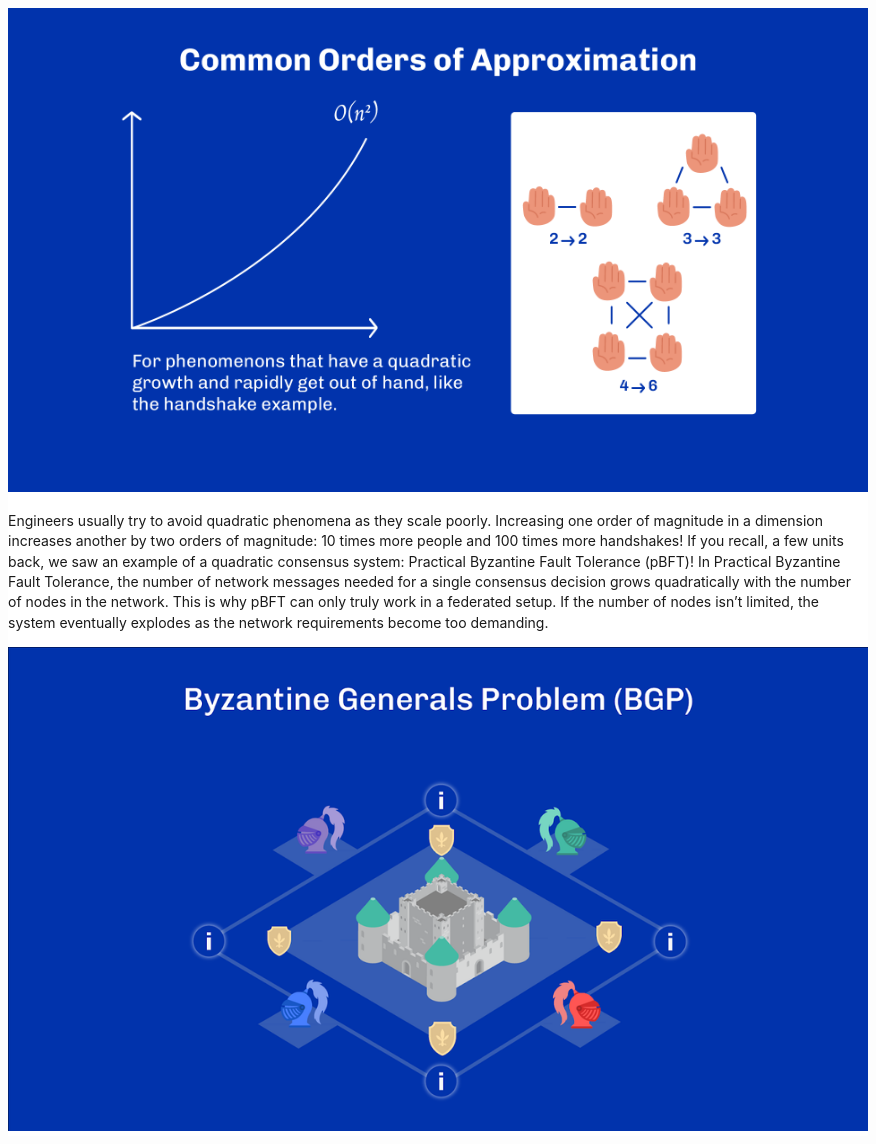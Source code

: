 ![illustration 2.6.18.png](./assets/2.6.18.png)
<br>

Engineers usually try to avoid quadratic phenomena as they scale poorly. Increasing one order of magnitude in a dimension increases another by two orders of magnitude: 10 times more people and 100 times more handshakes! If you recall, a few units back, we saw an example of a quadratic consensus system: Practical Byzantine Fault Tolerance (pBFT)! In Practical Byzantine Fault Tolerance, the number of network messages needed for a single consensus decision grows quadratically with the number of nodes in the network. This is why pBFT can only truly work in a federated setup. If the number of nodes isn’t limited, the system eventually explodes as the network requirements become too demanding.

![illustration 2.6.19.png](./assets/2.6.19.png)
